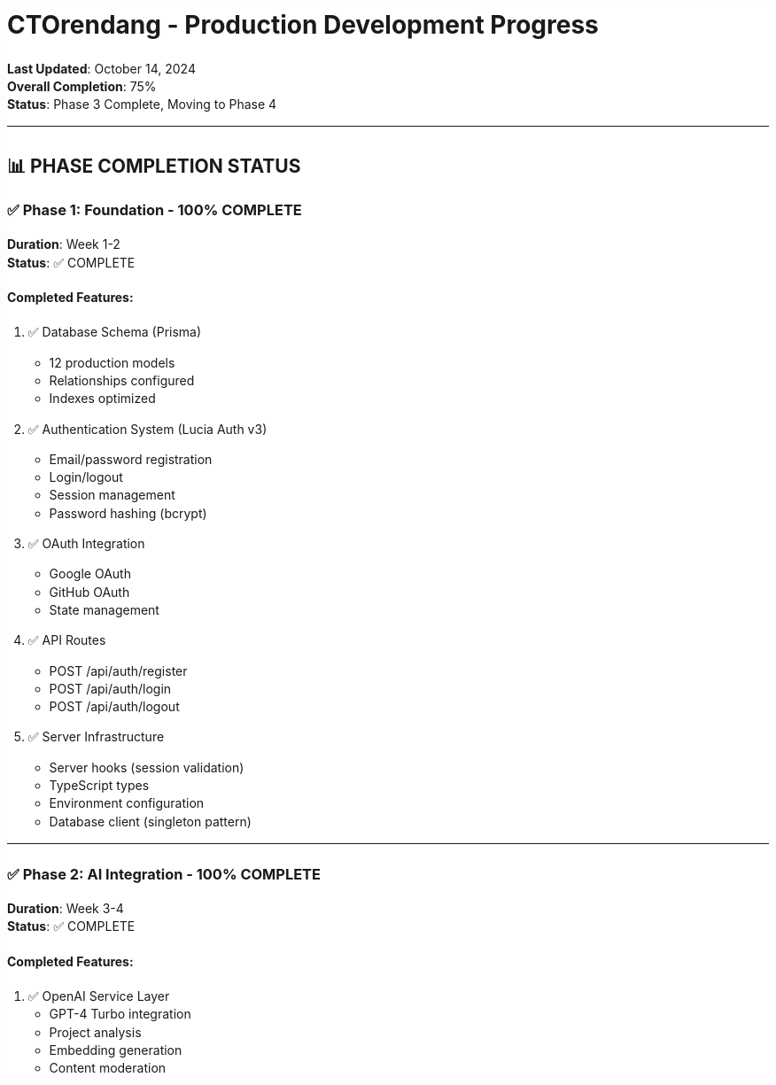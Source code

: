 # CTOrendang - Production Development Progress

**Last Updated**: October 14, 2024  
**Overall Completion**: 75%  
**Status**: Phase 3 Complete, Moving to Phase 4

---

## 📊 PHASE COMPLETION STATUS

### ✅ Phase 1: Foundation - 100% COMPLETE
**Duration**: Week 1-2  
**Status**: ✅ COMPLETE

#### Completed Features:
1. ✅ Database Schema (Prisma)
   - 12 production models
   - Relationships configured
   - Indexes optimized
   
2. ✅ Authentication System (Lucia Auth v3)
   - Email/password registration
   - Login/logout
   - Session management
   - Password hashing (bcrypt)
   
3. ✅ OAuth Integration
   - Google OAuth
   - GitHub OAuth
   - State management
   
4. ✅ API Routes
   - POST /api/auth/register
   - POST /api/auth/login
   - POST /api/auth/logout
   
5. ✅ Server Infrastructure
   - Server hooks (session validation)
   - TypeScript types
   - Environment configuration
   - Database client (singleton pattern)

---

### ✅ Phase 2: AI Integration - 100% COMPLETE
**Duration**: Week 3-4  
**Status**: ✅ COMPLETE

#### Completed Features:
1. ✅ OpenAI Service Layer
   - GPT-4 Turbo integration
   - Project analysis
   - Embedding generation
   - Content moderation
   